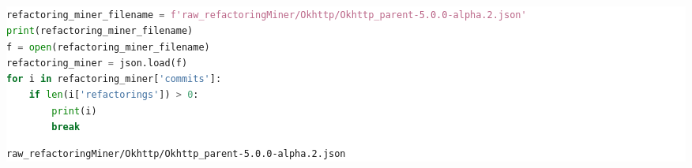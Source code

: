 
```python
refactoring_miner_filename = f'raw_refactoringMiner/Okhttp/Okhttp_parent-5.0.0-alpha.2.json'
print(refactoring_miner_filename)
f = open(refactoring_miner_filename)
refactoring_miner = json.load(f)
for i in refactoring_miner['commits']:
    if len(i['refactorings']) > 0:
        print(i)
        break
```

    raw_refactoringMiner/Okhttp/Okhttp_parent-5.0.0-alpha.2.json